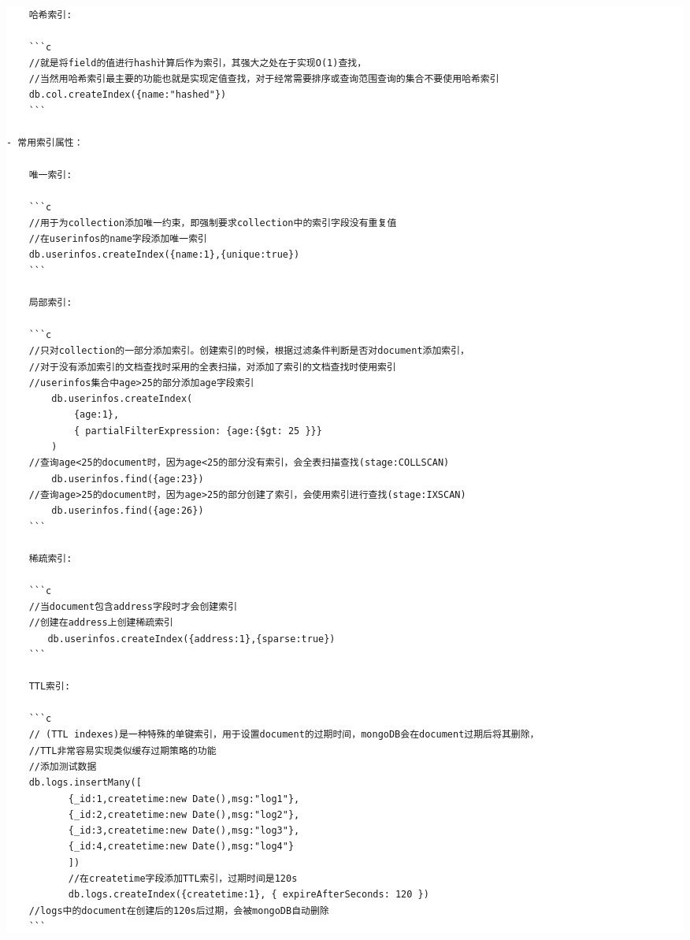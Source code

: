         哈希索引:
        
        ```c
        //就是将field的值进行hash计算后作为索引，其强大之处在于实现O(1)查找，
        //当然用哈希索引最主要的功能也就是实现定值查找，对于经常需要排序或查询范围查询的集合不要使用哈希索引
        db.col.createIndex({name:"hashed"})
        ```
        
    - 常用索引属性：
      
        唯一索引:
        
        ```c
        //用于为collection添加唯一约束，即强制要求collection中的索引字段没有重复值
        //在userinfos的name字段添加唯一索引
        db.userinfos.createIndex({name:1},{unique:true})
        ```
        
        局部索引:
        
        ```c
        //只对collection的一部分添加索引。创建索引的时候，根据过滤条件判断是否对document添加索引，
        //对于没有添加索引的文档查找时采用的全表扫描，对添加了索引的文档查找时使用索引
        //userinfos集合中age>25的部分添加age字段索引
            db.userinfos.createIndex(
                {age:1},
                { partialFilterExpression: {age:{$gt: 25 }}}
            )
        //查询age<25的document时，因为age<25的部分没有索引，会全表扫描查找(stage:COLLSCAN)
            db.userinfos.find({age:23})
        //查询age>25的document时，因为age>25的部分创建了索引，会使用索引进行查找(stage:IXSCAN)
            db.userinfos.find({age:26})
        ```
        
        稀疏索引:
        
        ```c
        //当document包含address字段时才会创建索引
        //创建在address上创建稀疏索引
        　　db.userinfos.createIndex({address:1},{sparse:true})
        ```
        
        TTL索引:
        
        ```c
        // (TTL indexes)是一种特殊的单键索引，用于设置document的过期时间，mongoDB会在document过期后将其删除，
        //TTL非常容易实现类似缓存过期策略的功能
        //添加测试数据
        db.logs.insertMany([
               {_id:1,createtime:new Date(),msg:"log1"},
               {_id:2,createtime:new Date(),msg:"log2"},
               {_id:3,createtime:new Date(),msg:"log3"},
               {_id:4,createtime:new Date(),msg:"log4"}
               ])
               //在createtime字段添加TTL索引，过期时间是120s
               db.logs.createIndex({createtime:1}, { expireAfterSeconds: 120 })
        //logs中的document在创建后的120s后过期，会被mongoDB自动删除
        ```
        